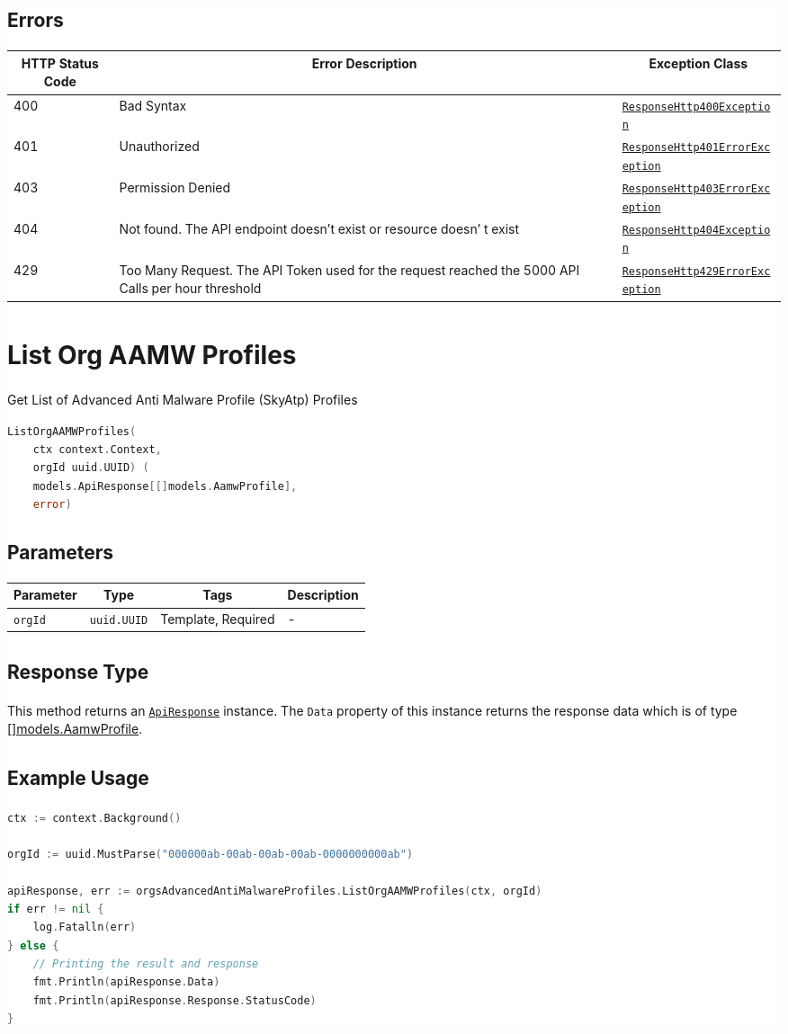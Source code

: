 ## Errors

| HTTP Status Code | Error Description | Exception Class |
|  --- | --- | --- |
| 400 | Bad Syntax | [`ResponseHttp400Exception`](../../doc/models/response-http-400-exception.md) |
| 401 | Unauthorized | [`ResponseHttp401ErrorException`](../../doc/models/response-http-401-error-exception.md) |
| 403 | Permission Denied | [`ResponseHttp403ErrorException`](../../doc/models/response-http-403-error-exception.md) |
| 404 | Not found. The API endpoint doesn’t exist or resource doesn’ t exist | [`ResponseHttp404Exception`](../../doc/models/response-http-404-exception.md) |
| 429 | Too Many Request. The API Token used for the request reached the 5000 API Calls per hour threshold | [`ResponseHttp429ErrorException`](../../doc/models/response-http-429-error-exception.md) |


# List Org AAMW Profiles

Get List of Advanced Anti Malware Profile (SkyAtp) Profiles

```go
ListOrgAAMWProfiles(
    ctx context.Context,
    orgId uuid.UUID) (
    models.ApiResponse[[]models.AamwProfile],
    error)
```

## Parameters

| Parameter | Type | Tags | Description |
|  --- | --- | --- | --- |
| `orgId` | `uuid.UUID` | Template, Required | - |

## Response Type

This method returns an [`ApiResponse`](../../doc/api-response.md) instance. The `Data` property of this instance returns the response data which is of type [[]models.AamwProfile](../../doc/models/aamw-profile.md).

## Example Usage

```go
ctx := context.Background()

orgId := uuid.MustParse("000000ab-00ab-00ab-00ab-0000000000ab")

apiResponse, err := orgsAdvancedAntiMalwareProfiles.ListOrgAAMWProfiles(ctx, orgId)
if err != nil {
    log.Fatalln(err)
} else {
    // Printing the result and response
    fmt.Println(apiResponse.Data)
    fmt.Println(apiResponse.Response.StatusCode)
}
```
